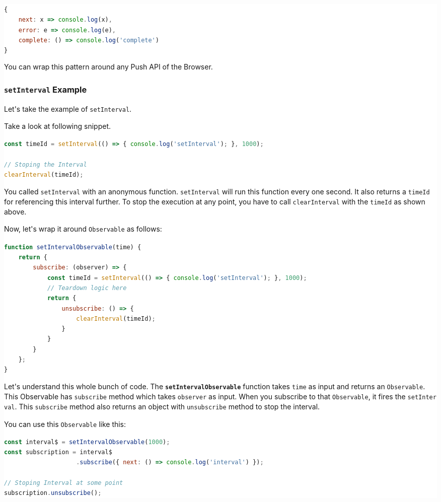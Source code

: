 ```js 
{
    next: x => console.log(x),
    error: e => console.log(e),
    complete: () => console.log('complete')
}
```

You can wrap this pattern around any Push API of the Browser.

### `setInterval` Example

Let's take the example of `setInterval`.

Take a look at following snippet.
```js
const timeId = setInterval(() => { console.log('setInterval'); }, 1000);

// Stoping the Interval
clearInterval(timeId);
```
You called `setInterval` with an anonymous function. `setInterval` will run this function every one second. It also returns a `timeId` for referencing this interval further. To stop the execution at any point, you have to call `clearInterval` with the `timeId` as shown above.

Now, let's wrap it around `Observable` as follows:

```js
function setIntervalObservable(time) {
    return {
        subscribe: (observer) => {
            const timeId = setInterval(() => { console.log('setInterval'); }, 1000);
            // Teardown logic here
            return {
                unsubscribe: () => {
                    clearInterval(timeId);
                }
            }
        }
    };
}
```

Let's understand this whole bunch of code.
The **`setIntervalObservable`** function takes `time` as input and returns an `Observable`. This Observable has `subscribe` method which takes `observer` as input. When you subscribe to that `Observable`, it fires the `setInterval`. This `subscribe` method also returns an object with `unsubscribe` method to stop the interval.

You can use this `Observable` like this:
```js
const interval$ = setIntervalObservable(1000);
const subscription = interval$
                    .subscribe({ next: () => console.log('interval') });

// Stoping Interval at some point
subscription.unsubscribe();
```
